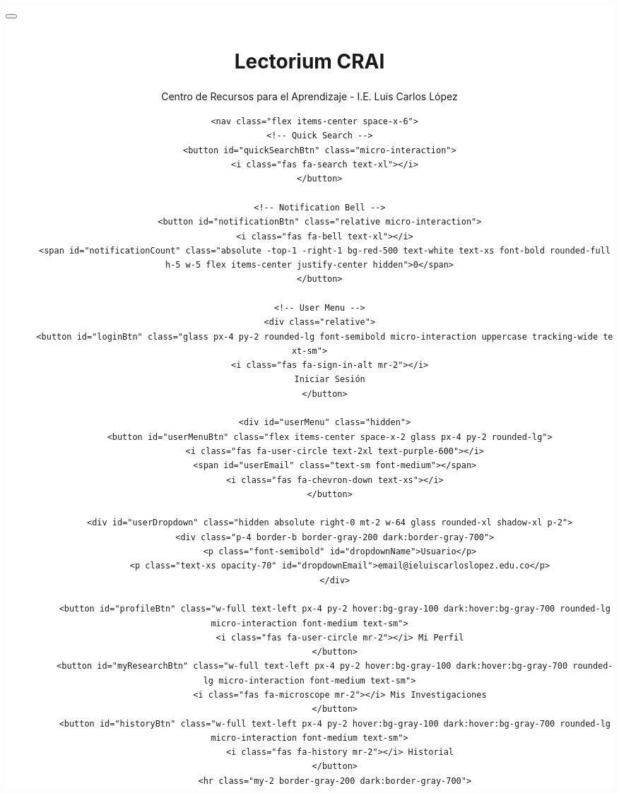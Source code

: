   <button id="themeToggle" class="fixed top-4 right-4 z-50 bg-white dark:bg-gray-800 p-3 rounded-full shadow-lg micro-interaction">
    <i id="themeIcon" class="fas fa-moon text-gray-800 dark:text-yellow-300"></i>
  </button>
  
  
  <header class="glass sticky top-0 z-40 px-6 py-4">
    <div class="max-w-7xl mx-auto flex justify-between items-center">
      <div class="flex items-center space-x-4">
        <div class="bg-gradient-to-br from-purple-600 to-purple-700 p-3 rounded-xl">
          <i class="fas fa-university text-white text-2xl"></i>
        </div>
        <div>
          <h1 class="text-2xl font-bold tracking-tight">Lectorium CRAI</h1>
          <p class="text-sm opacity-80 font-medium">Centro de Recursos para el Aprendizaje - I.E. Luis Carlos López</p>
        </div>
      </div>
      
      <nav class="flex items-center space-x-6">
        <!-- Quick Search -->
        <button id="quickSearchBtn" class="micro-interaction">
          <i class="fas fa-search text-xl"></i>
        </button>
        
        <!-- Notification Bell -->
        <button id="notificationBtn" class="relative micro-interaction">
          <i class="fas fa-bell text-xl"></i>
          <span id="notificationCount" class="absolute -top-1 -right-1 bg-red-500 text-white text-xs font-bold rounded-full h-5 w-5 flex items-center justify-center hidden">0</span>
        </button>
        
        <!-- User Menu -->
        <div class="relative">
          <button id="loginBtn" class="glass px-4 py-2 rounded-lg font-semibold micro-interaction uppercase tracking-wide text-sm">
            <i class="fas fa-sign-in-alt mr-2"></i>
            Iniciar Sesión
          </button>
          
          <div id="userMenu" class="hidden">
            <button id="userMenuBtn" class="flex items-center space-x-2 glass px-4 py-2 rounded-lg">
              <i class="fas fa-user-circle text-2xl text-purple-600"></i>
              <span id="userEmail" class="text-sm font-medium"></span>
              <i class="fas fa-chevron-down text-xs"></i>
            </button>
            
            <div id="userDropdown" class="hidden absolute right-0 mt-2 w-64 glass rounded-xl shadow-xl p-2">
              <div class="p-4 border-b border-gray-200 dark:border-gray-700">
                <p class="font-semibold" id="dropdownName">Usuario</p>
                <p class="text-xs opacity-70" id="dropdownEmail">email@ieluiscarloslopez.edu.co</p>
              </div>
              
              <button id="profileBtn" class="w-full text-left px-4 py-2 hover:bg-gray-100 dark:hover:bg-gray-700 rounded-lg micro-interaction font-medium text-sm">
                <i class="fas fa-user-circle mr-2"></i> Mi Perfil
              </button>
              <button id="myResearchBtn" class="w-full text-left px-4 py-2 hover:bg-gray-100 dark:hover:bg-gray-700 rounded-lg micro-interaction font-medium text-sm">
                <i class="fas fa-microscope mr-2"></i> Mis Investigaciones
              </button>
              <button id="historyBtn" class="w-full text-left px-4 py-2 hover:bg-gray-100 dark:hover:bg-gray-700 rounded-lg micro-interaction font-medium text-sm">
                <i class="fas fa-history mr-2"></i> Historial
              </button>
              <hr class="my-2 border-gray-200 dark:border-gray-700">